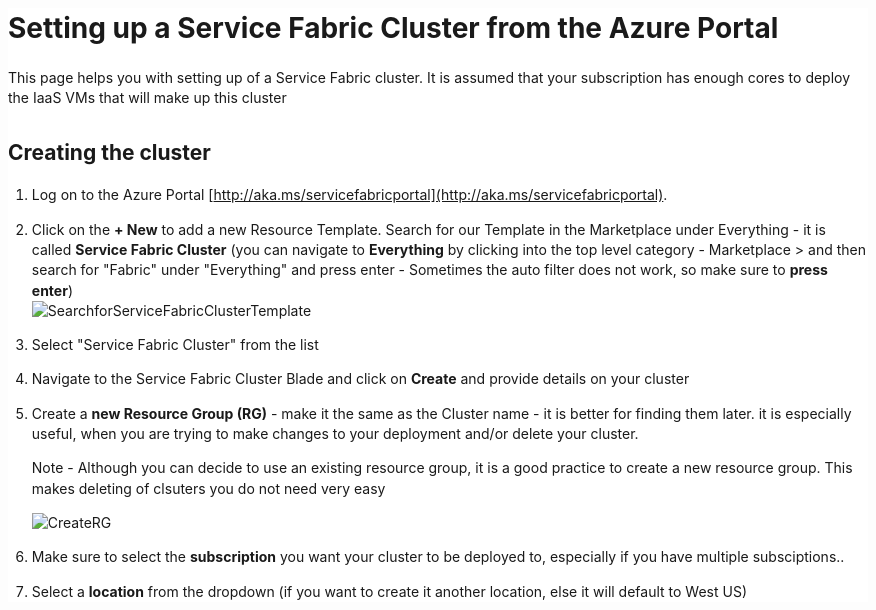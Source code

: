 <properties
   pageTitle="Setting up a Service Fabric Cluster from the Azure Portal | Microsoft Azure"
   description="Setting up a Service Fabric Cluster from the Azure Portal."
   services="service-fabric"
   documentationCenter=".net"
   authors="ChackDan"
   manager="timlt"
   editor=""/>

<tags
   ms.service="service-fabric"
   ms.devlang="dotnet"
   ms.topic="article"
   ms.tgt_pltfrm="na"
   ms.workload="na"
   ms.date="11/19/2015"
   ms.author="chackdan"/>

# Setting up a Service Fabric Cluster from the Azure Portal

This page helps you with setting up of a Service Fabric cluster. It is assumed that your subscription has enough cores to deploy the IaaS VMs that will make up this cluster


## Creating the cluster

1. Log on to the Azure Portal [http://aka.ms/servicefabricportal](http://aka.ms/servicefabricportal).

2. Click on the **+ New** to add a new Resource Template. Search for our Template in the Marketplace under Everything - it is called **Service Fabric Cluster**
(you can navigate to **Everything** by clicking into the top level category - Marketplace > and then search for "Fabric" under "Everything" and press enter - Sometimes the auto filter does not work, so make sure to **press enter**)  
    ![SearchforServiceFabricClusterTemplate][SearchforServiceFabricClusterTemplate]

3. Select "Service Fabric Cluster" from the list
4. Navigate to the Service Fabric Cluster Blade and click on **Create** and provide details on your cluster
5. Create a **new Resource Group (RG)** - make it the same as the Cluster name - it is better for finding them later. it is especially useful, when you are trying to make changes to your deployment and/or delete your cluster.

  	Note - Although you can decide to use an existing resource group, it is a good practice to create a new resource group. This makes deleting of clsuters you do not need very easy

 	 ![CreateRG][CreateRG]


6. Make sure to select the **subscription** you want your cluster to be deployed to, especially if you have multiple subsciptions..

7. Select a **location** from the dropdown (if you want to create it another location, else it will default to West US)


[SearchforServiceFabricClusterTemplate]: ./media/service-fabric-cluster-creation-via-portal/SearchforServiceFabricClusterTemplate.png
[CreateRG]: ./media/service-fabric-cluster-creation-via-portal/CreateRG.png
[CreateNodeType]: ./media/service-fabric-cluster-creation-via-portal/NodeType.png
[Ports]: ./media/service-fabric-cluster-creation-via-portal/ports.png
[SFConfigurations]: ./media/service-fabric-cluster-creation-via-portal/SFConfigurations.png
[SecurityConfigs]: ./media/service-fabric-cluster-creation-via-portal/SecurityConfigs.png
[Notifications]: ./media/service-fabric-cluster-creation-via-portal/notifications.png
[BrowseCluster]: ./media/service-fabric-cluster-creation-via-portal/browse.png
[ClusterDashboard]: ./media/service-fabric-cluster-creation-via-portal/ClusterDashboard.png
[SecureConnection]: ./media/service-fabric-cluster-creation-via-portal/SecureConnection.png